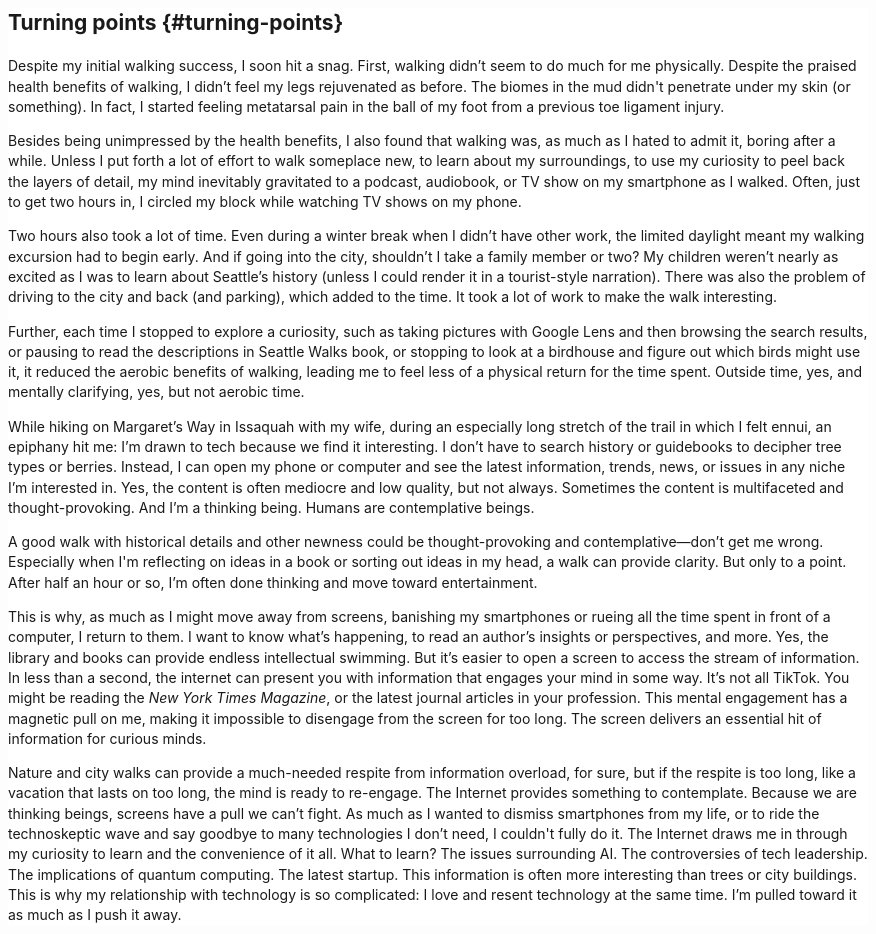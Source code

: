 
## Turning points {#turning-points}

Despite my initial walking success, I soon hit a snag. First, walking didn’t seem to do much for me physically. Despite the praised health benefits of walking, I didn’t feel my legs rejuvenated as before. The biomes in the mud didn't penetrate under my skin (or something). In fact, I started feeling metatarsal pain in the ball of my foot from a previous toe ligament injury.

Besides being unimpressed by the health benefits, I also found that walking was, as much as I hated to admit it, boring after a while. Unless I put forth a lot of effort to walk someplace new, to learn about my surroundings, to use my curiosity to peel back the layers of detail, my mind inevitably gravitated to a podcast, audiobook, or TV show on my smartphone as I walked. Often, just to get two hours in, I circled my block while watching TV shows on my phone.

Two hours also took a lot of time. Even during a winter break when I didn’t have other work, the limited daylight meant my walking excursion had to begin early. And if going into the city, shouldn’t I take a family member or two? My children weren’t nearly as excited as I was to learn about Seattle’s history (unless I could render it in a tourist-style narration). There was also the problem of driving to the city and back (and parking), which added to the time. It took a lot of work to make the walk interesting.

Further, each time I stopped to explore a curiosity, such as taking pictures with Google Lens and then browsing the search results, or pausing to read the descriptions in Seattle Walks book, or stopping to look at a birdhouse and figure out which birds might use it, it reduced the aerobic benefits of walking, leading me to feel less of a physical return for the time spent. Outside time, yes, and mentally clarifying, yes, but not aerobic time.

While hiking on Margaret’s Way in Issaquah with my wife, during an especially long stretch of the trail in which I felt ennui, an epiphany hit me: I’m drawn to tech because we find it interesting. I don’t have to search history or guidebooks to decipher tree types or berries. Instead, I can open my phone or computer and see the latest information, trends, news, or issues in any niche I’m interested in. Yes, the content is often mediocre and low quality, but not always. Sometimes the content is multifaceted and thought-provoking. And I’m a thinking being. Humans are contemplative beings.

A good walk with historical details and other newness could be thought-provoking and contemplative—don’t get me wrong. Especially when I'm reflecting on ideas in a book or sorting out ideas in my head, a walk can provide clarity. But only to a point. After half an hour or so, I’m often done thinking and move toward entertainment.

This is why, as much as I might move away from screens, banishing my smartphones or rueing all the time spent in front of a computer, I return to them. I want to know what’s happening, to read an author’s insights or perspectives, and more. Yes, the library and books can provide endless intellectual swimming. But it’s easier to open a screen to access the stream of information. In less than a second, the internet can present you with information that engages your mind in some way. It’s not all TikTok. You might be reading the _New York Times Magazine_, or the latest journal articles in your profession. This mental engagement has a magnetic pull on me, making it impossible to disengage from the screen for too long. The screen delivers an essential hit of information for curious minds.

Nature and city walks can provide a much-needed respite from information overload, for sure, but if the respite is too long, like a vacation that lasts on too long, the mind is ready to re-engage. The Internet provides something to contemplate. Because we are thinking beings, screens have a pull we can’t fight. As much as I wanted to dismiss smartphones from my life, or to ride the technoskeptic wave and say goodbye to many technologies I don’t need, I couldn't fully do it. The Internet draws me in through my curiosity to learn and the convenience of it all. What to learn? The issues surrounding AI. The controversies of tech leadership. The implications of quantum computing. The latest startup. This information is often more interesting than trees or city buildings. This is why my relationship with technology is so complicated: I love and resent technology at the same time. I’m pulled toward it as much as I push it away.
